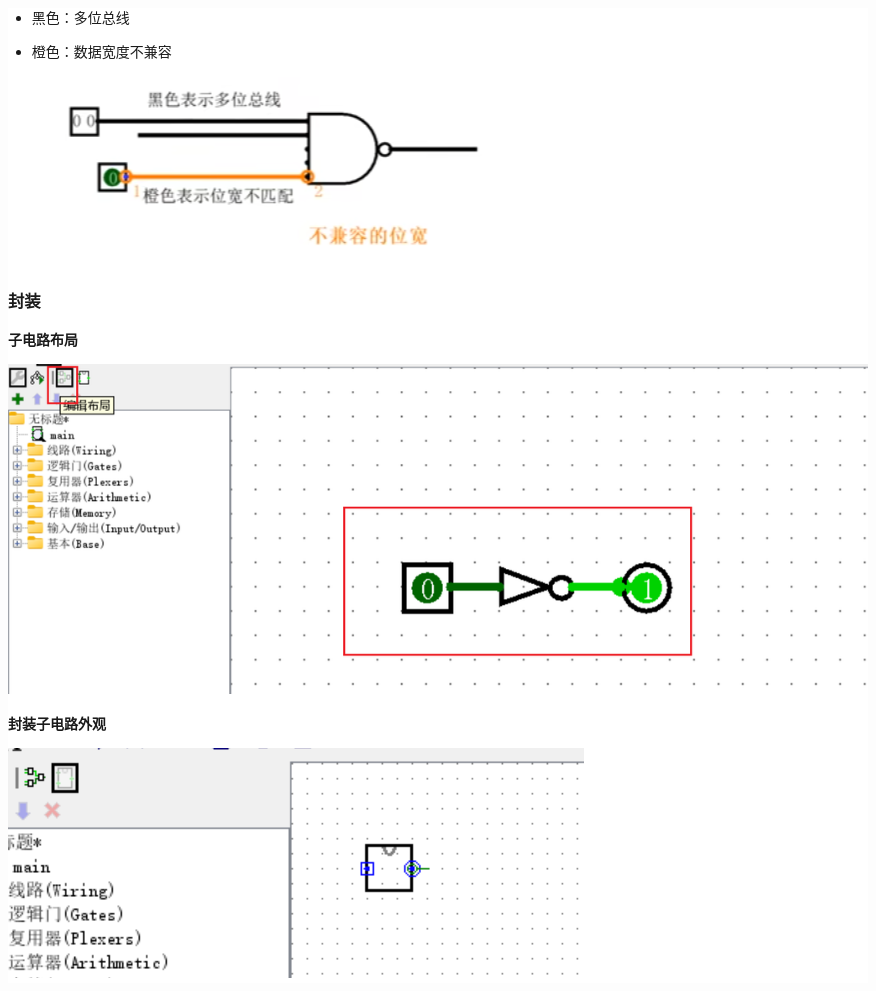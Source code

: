 - 黑色：多位总线

- 橙色：数据宽度不兼容

  ![image-20230416201634350](2-仿真实验-logisim/image-20230416201634350.png)

### 封装

**子电路布局**

![image-20230416110940366](2-仿真实验-logisim/image-20230416110940366.png)

**封装子电路外观**

![image-20230416111006998](2-仿真实验-logisim/image-20230416111006998.png)
